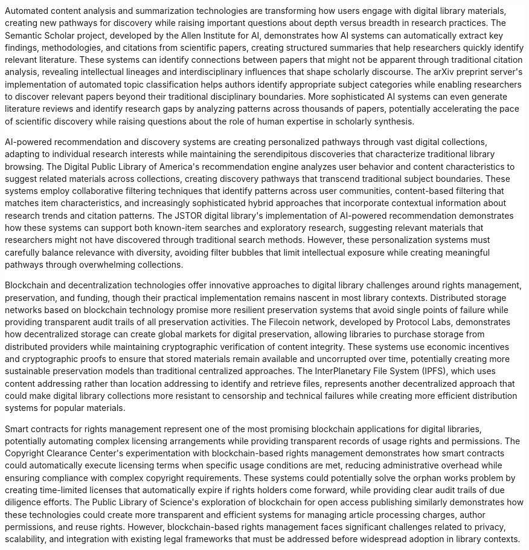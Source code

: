 Automated content analysis and summarization technologies are transforming how users engage with digital library materials, creating new pathways for discovery while raising important questions about depth versus breadth in research practices. The Semantic Scholar project, developed by the Allen Institute for AI, demonstrates how AI systems can automatically extract key findings, methodologies, and citations from scientific papers, creating structured summaries that help researchers quickly identify relevant literature. These systems can identify connections between papers that might not be apparent through traditional citation analysis, revealing intellectual lineages and interdisciplinary influences that shape scholarly discourse. The arXiv preprint server's implementation of automated topic classification helps authors identify appropriate subject categories while enabling researchers to discover relevant papers beyond their traditional disciplinary boundaries. More sophisticated AI systems can even generate literature reviews and identify research gaps by analyzing patterns across thousands of papers, potentially accelerating the pace of scientific discovery while raising questions about the role of human expertise in scholarly synthesis.

AI-powered recommendation and discovery systems are creating personalized pathways through vast digital collections, adapting to individual research interests while maintaining the serendipitous discoveries that characterize traditional library browsing. The Digital Public Library of America's recommendation engine analyzes user behavior and content characteristics to suggest related materials across collections, creating discovery pathways that transcend traditional subject boundaries. These systems employ collaborative filtering techniques that identify patterns across user communities, content-based filtering that matches item characteristics, and increasingly sophisticated hybrid approaches that incorporate contextual information about research trends and citation patterns. The JSTOR digital library's implementation of AI-powered recommendation demonstrates how these systems can support both known-item searches and exploratory research, suggesting relevant materials that researchers might not have discovered through traditional search methods. However, these personalization systems must carefully balance relevance with diversity, avoiding filter bubbles that limit intellectual exposure while creating meaningful pathways through overwhelming collections.

Blockchain and decentralization technologies offer innovative approaches to digital library challenges around rights management, preservation, and funding, though their practical implementation remains nascent in most library contexts. Distributed storage networks based on blockchain technology promise more resilient preservation systems that avoid single points of failure while providing transparent audit trails of all preservation activities. The Filecoin network, developed by Protocol Labs, demonstrates how decentralized storage can create global markets for digital preservation, allowing libraries to purchase storage from distributed providers while maintaining cryptographic verification of content integrity. These systems use economic incentives and cryptographic proofs to ensure that stored materials remain available and uncorrupted over time, potentially creating more sustainable preservation models than traditional centralized approaches. The InterPlanetary File System (IPFS), which uses content addressing rather than location addressing to identify and retrieve files, represents another decentralized approach that could make digital library collections more resistant to censorship and technical failures while creating more efficient distribution systems for popular materials.

Smart contracts for rights management represent one of the most promising blockchain applications for digital libraries, potentially automating complex licensing arrangements while providing transparent records of usage rights and permissions. The Copyright Clearance Center's experimentation with blockchain-based rights management demonstrates how smart contracts could automatically execute licensing terms when specific usage conditions are met, reducing administrative overhead while ensuring compliance with complex copyright requirements. These systems could potentially solve the orphan works problem by creating time-limited licenses that automatically expire if rights holders come forward, while providing clear audit trails of due diligence efforts. The Public Library of Science's exploration of blockchain for open access publishing similarly demonstrates how these technologies could create more transparent and efficient systems for managing article processing charges, author permissions, and reuse rights. However, blockchain-based rights management faces significant challenges related to privacy, scalability, and integration with existing legal frameworks that must be addressed before widespread adoption in library contexts.
